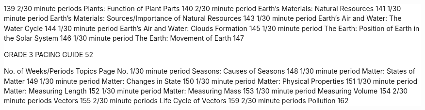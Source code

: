 139 
 2/30 minute periods 
Plants: Function of Plant Parts 
140 
 2/30 minute period 
Earth’s Materials: Natural Resources 
141 
 1/30 minute period 
Earth’s Materials: Sources/Importance of Natural Resources 
143 
 1/30 minute period 
Earth’s Air and Water: The Water Cycle 
144 
 1/30 minute period 
Earth’s Air and Water: Clouds Formation 
145 
 1/30 minute period 
The Earth: Position of Earth in the Solar System 
146 
 1/30 minute period 
The Earth: Movement of Earth 
147 


GRADE 3 PACING GUIDE 
52 
 
 
 
No. of Weeks/Periods 
Topics 
Page No. 
1/30 minute period 
Seasons: Causes of Seasons 
148 
1/30 minute period 
Matter: States of Matter 
149 
1/30 minute period 
Matter: Changes in State 
150 
1/30 minute period 
Matter: Physical Properties 
151 
1/30 minute period 
Matter: Measuring Length 
152 
1/30 minute period 
Matter: Measuring Mass 
153 
1/30 minute period 
Measuring Volume 
154 
2/30 minute periods 
Vectors 
155 
2/30 minute periods 
Life Cycle of Vectors 
159 
2/30 minute periods 
Pollution 
162 
